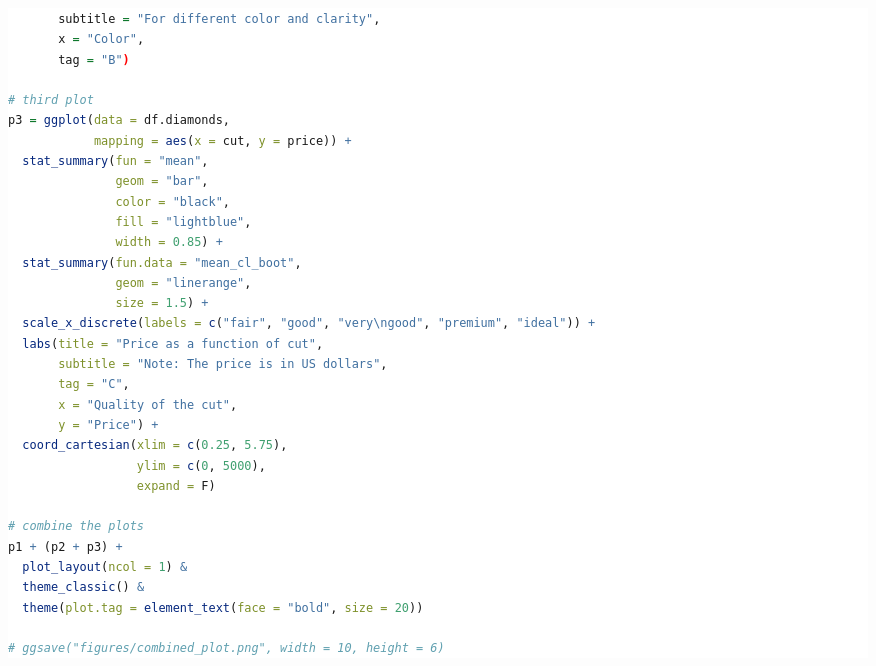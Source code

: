 ```r
       subtitle = "For different color and clarity",
       x = "Color",
       tag = "B")

# third plot
p3 = ggplot(data = df.diamonds,
            mapping = aes(x = cut, y = price)) +
  stat_summary(fun = "mean",
               geom = "bar",
               color = "black",
               fill = "lightblue",
               width = 0.85) +
  stat_summary(fun.data = "mean_cl_boot",
               geom = "linerange",
               size = 1.5) + 
  scale_x_discrete(labels = c("fair", "good", "very\ngood", "premium", "ideal")) +
  labs(title = "Price as a function of cut", 
       subtitle = "Note: The price is in US dollars",
       tag = "C",
       x = "Quality of the cut", 
       y = "Price") + 
  coord_cartesian(xlim = c(0.25, 5.75),
                  ylim = c(0, 5000),
                  expand = F)

# combine the plots
p1 + (p2 + p3) + 
  plot_layout(ncol = 1) & 
  theme_classic() & 
  theme(plot.tag = element_text(face = "bold", size = 20))

# ggsave("figures/combined_plot.png", width = 10, height = 6)
```
